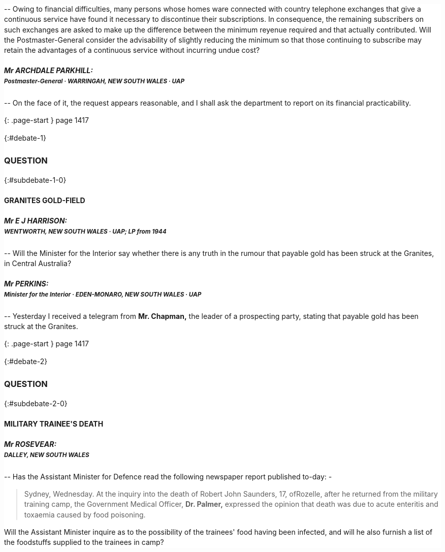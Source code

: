 -- Owing to financial difficulties, many persons whose homes ware connected with country telephone exchanges that give a continuous service have found it necessary to discontinue their subscriptions. In consequence, the remaining subscribers on such exchanges are asked to make up the difference between the minimum reyenue required and that actually contributed. Will the Postmaster-General consider the advisability of slightly reducing the minimum so that those continuing to subscribe may retain the advantages of a continuous service without incurring undue cost? 

##### Mr ARCHDALE PARKHILL:<br><small class="text-muted">Postmaster-General &middot; WARRINGAH, NEW SOUTH WALES &middot; UAP</small>

-- On the face of it, the request appears reasonable, and I shall ask the department to report on its financial practicability. 

{: .page-start }
page 1417

{:#debate-1}
### QUESTION

{:#subdebate-1-0}
#### GRANITES GOLD-FIELD

##### Mr E J HARRISON:<br><small class="text-muted">WENTWORTH, NEW SOUTH WALES &middot; UAP; LP from 1944</small>

-- Will the Minister for the Interior say whether there is any truth in the rumour that payable gold has been struck at the Granites, in Central Australia? 

##### Mr PERKINS:<br><small class="text-muted">Minister for the Interior &middot; EDEN-MONARO, NEW SOUTH WALES &middot; UAP</small>

-- Yesterday I received a telegram from  **Mr. Chapman,**  the leader of a prospecting party, stating that payable gold has been struck at the Granites. 

{: .page-start }
page 1417

{:#debate-2}
### QUESTION

{:#subdebate-2-0}
#### MILITARY TRAINEE'S DEATH

##### Mr ROSEVEAR:<br><small class="text-muted">DALLEY, NEW SOUTH WALES</small>

-- Has the Assistant Minister for Defence read the following newspaper report published to-day: - 

  >Sydney, Wednesday. At the inquiry into the death of Robert John Saunders, 17, ofRozelle, after he returned from the military training camp, the Government Medical Officer,  **Dr. Palmer,**  expressed the opinion that death was due to acute enteritis and toxaemia caused by food poisoning. 

Will the Assistant Minister inquire as to the possibility of the trainees' food having been infected, and will he also furnish a list of the foodstuffs supplied to the trainees in camp? 
